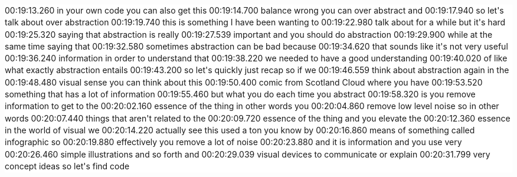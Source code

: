 00:19:13.260
in your own code you can also get this
00:19:14.700
balance wrong you can over abstract and
00:19:17.940
so let's talk about over abstraction
00:19:19.740
this is something I have been wanting to
00:19:22.980
talk about for a while but it's hard
00:19:25.320
saying that abstraction is really
00:19:27.539
important and you should do abstraction
00:19:29.900
while at the same time saying that
00:19:32.580
sometimes abstraction can be bad because
00:19:34.620
that sounds like it's not very useful
00:19:36.240
information in order to understand that
00:19:38.220
we needed to have a good understanding
00:19:40.020
of like what exactly abstraction entails
00:19:43.200
so let's quickly just recap so if we
00:19:46.559
think about abstraction again in the
00:19:48.480
visual sense you can think about this
00:19:50.400
comic from Scotland Cloud where you have
00:19:53.520
something that has a lot of information
00:19:55.460
but what you do each time you abstract
00:19:58.320
is you remove information to get to the
00:20:02.160
essence of the thing in other words you
00:20:04.860
remove low level noise so in other words
00:20:07.440
things that aren't related to the
00:20:09.720
essence of the thing and you elevate the
00:20:12.360
essence in the world of visual we
00:20:14.220
actually see this used a ton you know by
00:20:16.860
means of something called infographic so
00:20:19.880
effectively you remove a lot of noise
00:20:23.880
and it is information and you use very
00:20:26.460
simple illustrations and so forth and
00:20:29.039
visual devices to communicate or explain
00:20:31.799
very concept ideas so let's find code